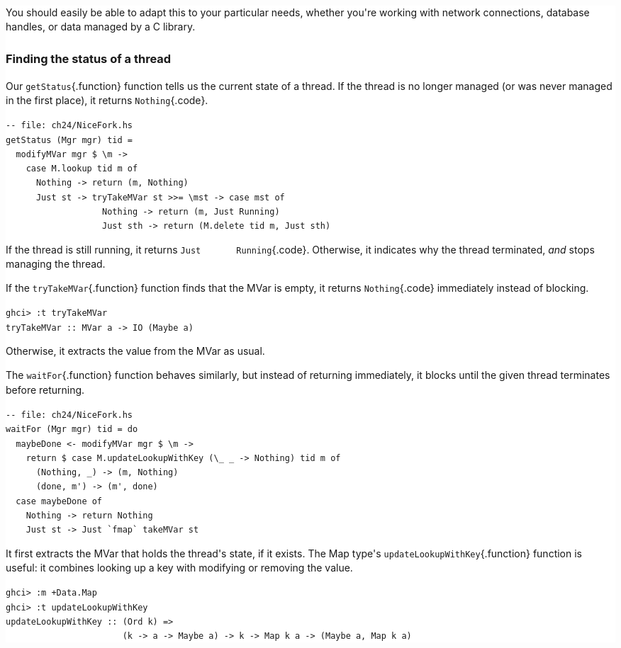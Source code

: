 You should easily be able to adapt this to your particular needs,
whether you're working with network connections, database handles, or
data managed by a C library.

### Finding the status of a thread

Our `getStatus`{.function} function tells us the current state of a
thread. If the thread is no longer managed (or was never managed in the
first place), it returns `Nothing`{.code}.

~~~~ {#NiceFork.hs:getStatus .programlisting}
-- file: ch24/NiceFork.hs
getStatus (Mgr mgr) tid =
  modifyMVar mgr $ \m ->
    case M.lookup tid m of
      Nothing -> return (m, Nothing)
      Just st -> tryTakeMVar st >>= \mst -> case mst of
                   Nothing -> return (m, Just Running)
                   Just sth -> return (M.delete tid m, Just sth)
~~~~

If the thread is still running, it returns `Just       Running`{.code}.
Otherwise, it indicates why the thread terminated, *and* stops managing
the thread.

If the `tryTakeMVar`{.function} function finds that the MVar is empty,
it returns `Nothing`{.code} immediately instead of blocking.

~~~~ {#mvar.ghci:tryTakeMVar .screen}
ghci> :t tryTakeMVar
tryTakeMVar :: MVar a -> IO (Maybe a)
~~~~

Otherwise, it extracts the value from the MVar as usual.

The `waitFor`{.function} function behaves similarly, but instead of
returning immediately, it blocks until the given thread terminates
before returning.

~~~~ {#NiceFork.hs:waitFor .programlisting}
-- file: ch24/NiceFork.hs
waitFor (Mgr mgr) tid = do
  maybeDone <- modifyMVar mgr $ \m ->
    return $ case M.updateLookupWithKey (\_ _ -> Nothing) tid m of
      (Nothing, _) -> (m, Nothing)
      (done, m') -> (m', done)
  case maybeDone of
    Nothing -> return Nothing
    Just st -> Just `fmap` takeMVar st
~~~~

It first extracts the MVar that holds the thread's state, if it exists.
The Map type's `updateLookupWithKey`{.function} function is useful: it
combines looking up a key with modifying or removing the value.

~~~~ {#niceFork.ghci:updateLookupWithKey .screen}
ghci> :m +Data.Map
ghci> :t updateLookupWithKey
updateLookupWithKey :: (Ord k) =>
                       (k -> a -> Maybe a) -> k -> Map k a -> (Maybe a, Map k a)
~~~~
